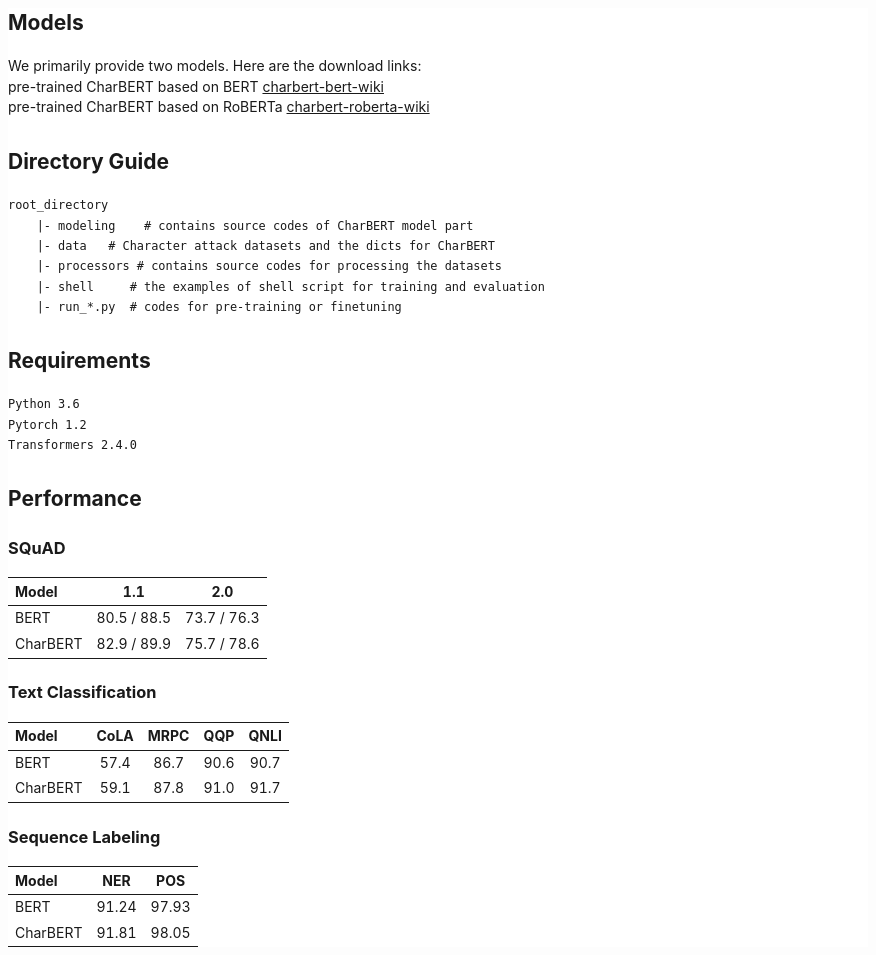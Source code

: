 ## Models
We primarily provide two models. Here are the download links:   
pre-trained CharBERT based on BERT [charbert-bert-wiki](https://drive.google.com/file/d/1rF5_LbA2qIHuehnNepGmjz4Mu6OqEzYT/view?usp=sharing)    
pre-trained CharBERT based on RoBERTa [charbert-roberta-wiki](https://drive.google.com/file/d/1tkO7_EH1Px7tXRxNDu6lzr_y8b4Q709f/view?usp=sharing)   

## Directory Guide
```
root_directory
    |- modeling    # contains source codes of CharBERT model part
    |- data   # Character attack datasets and the dicts for CharBERT
    |- processors # contains source codes for processing the datasets
    |- shell     # the examples of shell script for training and evaluation
    |- run_*.py  # codes for pre-training or finetuning

```

## Requirements
```
Python 3.6  
Pytorch 1.2
Transformers 2.4.0
```

## Performance

### SQuAD
| Model | 1.1 | 2.0 | 
| :------- | :---------: | :---------: 
| BERT  | 80.5 / 88.5 | 73.7 / 76.3 |
| CharBERT  | 82.9 / 89.9 | 75.7 / 78.6 | 

### Text Classification
| Model | CoLA | MRPC | QQP | QNLI | 
| :------- | :---------: | :---------:| :---------:| :---------: 
| BERT  | 57.4 | 86.7 | 90.6 | 90.7 |
| CharBERT  | 59.1 | 87.8 | 91.0 | 91.7 | 

### Sequence Labeling
| Model | NER | POS |  
| :------- | :---------:| :---------: 
| BERT  | 91.24 | 97.93 | 
| CharBERT  | 91.81 | 98.05 | 
